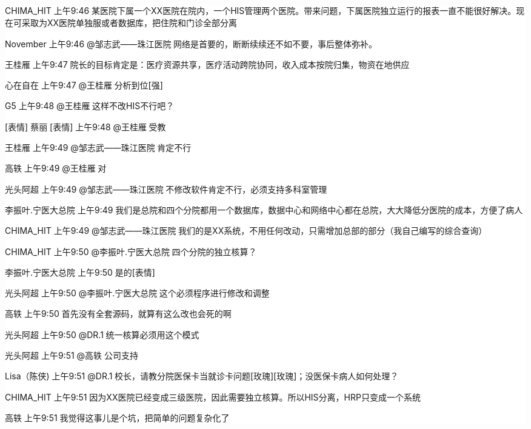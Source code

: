 CHIMA_HIT 上午9:46
某医院下属一个XX医院在院内，一个HIS管理两个医院。带来问题，下属医院独立运行的报表一直不能很好解决。现在可采取为XX医院单独服或者数据库，把住院和门诊全部分离

November 上午9:46
@邹志武——珠江医院 网络是首要的，断断续续还不如不要，事后整体弥补。

王桂雁 上午9:47
院长的目标肯定是：医疗资源共享，医疗活动跨院协同，收入成本按院归集，物资在地供应

心在自在 上午9:47
@王桂雁 分析到位[强]

G5 上午9:48
@王桂雁 这样不改HIS不行吧？

[表情] 蔡丽 [表情] 上午9:48
@王桂雁 受教

王桂雁 上午9:49
@邹志武——珠江医院 肯定不行

高轶 上午9:49
@王桂雁 对

光头阿超 上午9:49
@邹志武——珠江医院 不修改软件肯定不行，必须支持多科室管理

李振叶.宁医大总院 上午9:49
我们是总院和四个分院都用一个数据库，数据中心和网络中心都在总院，大大降低分医院的成本，方便了病人

CHIMA_HIT 上午9:49
@邹志武——珠江医院 我们的是XX系统，不用任何改动，只需增加总部的部分（我自己编写的综合查询）

CHIMA_HIT 上午9:50
@李振叶.宁医大总院 四个分院的独立核算？

李振叶.宁医大总院 上午9:50
是的[表情]

光头阿超 上午9:50
@李振叶.宁医大总院 这个必须程序进行修改和调整

高轶 上午9:50
首先没有全套源码，就算有这么改也会死的啊

光头阿超 上午9:50
@DR.1 统一核算必须用这个模式

光头阿超 上午9:51
@高轶 公司支持

Lisa（陈侠) 上午9:51
@DR.1 校长，请教分院医保卡当就诊卡问题[玫瑰][玫瑰]；没医保卡病人如何处理？

CHIMA_HIT 上午9:51
因为XX医院已经变成三级医院，因此需要独立核算。所以HIS分离，HRP只变成一个系统

高轶 上午9:51
我觉得这事儿是个坑，把简单的问题复杂化了
